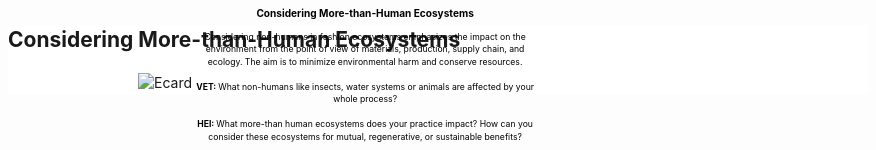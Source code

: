## Considering More-than-Human Ecosystems

<div class="image-container">
  <img src="https://troykyo.github.io/dssloopholes.github.io/assets/Ecard.png" alt="Ecard" style="width: 75%;" class="responsive-image">
	
  <div class="overlay-text">
    <h3> Considering More-than-Human Ecosystems </h3>
Considering non-humans in fashion ecosystems emphasizes the impact on the environment from the point of view of materials, production, supply chain, and ecology. The aim is to minimize environmental harm and conserve resources.    
    <br><br><strong> VET: </strong>
What non-humans like insects, water systems or animals are affected by your whole process?
    <br><br><strong> HEI: </strong>
What more-than human ecosystems does your practice impact? How can you consider these ecosystems for mutual, regenerative, or sustainable benefits?
  </div>
</div>

<style>
  .image-container {
    position: relative;
    width: 100%;
    max-width: 600px;
    margin: auto;
  }

  .responsive-image {
    width: 100%;
    height: auto;
  }

  .overlay-text {
    position: absolute;
    top: 47%;
    left: 43.5%;
    transform: translate(-60%, -60%);
    color: black;
    background-color: rgba(0, 0, 0, 0);
    padding: 0px;
    font-size: 0.9vw; /* Use viewport width units for relative sizing */
    text-align: center; /* Center align the text */
  }

  /* Responsive adjustments */
  @media (max-width: 600px) {
    .overlay-text {
      font-size: 1.7vw;
      position: center;
	padding: 5px;
	     h3 {
    font-size: 4vw; /* Adjust font size for smaller screens */
  }
}
    h6 {
    font-size: 1.7vw; /* Adjust font size for smaller screens */
  }
}
    }
